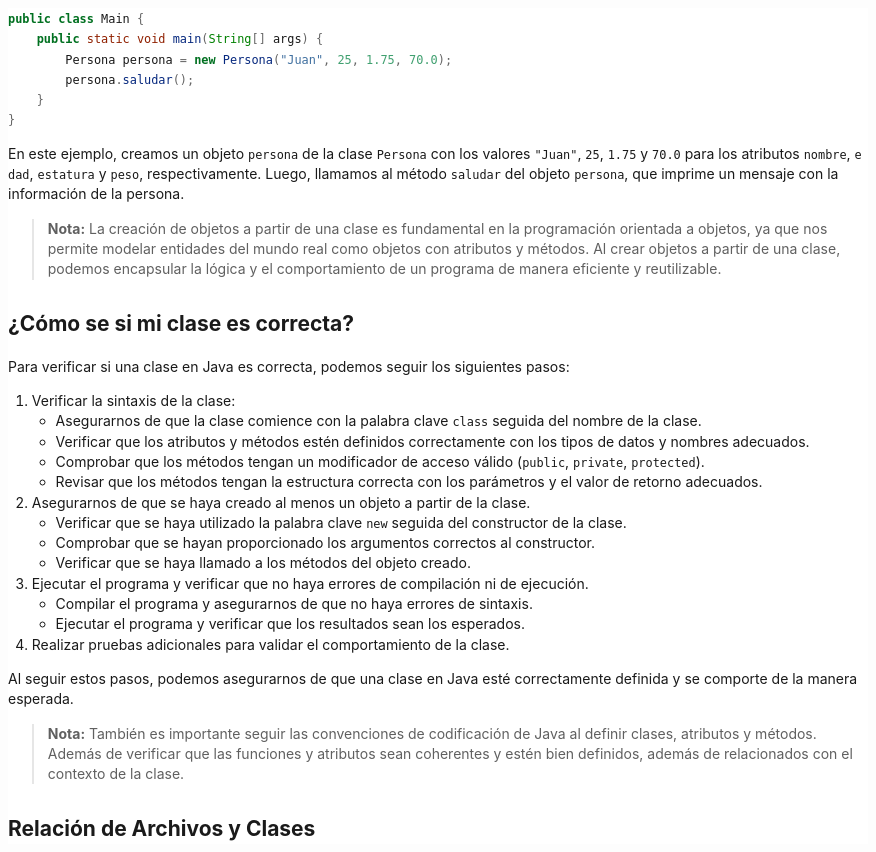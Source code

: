 ```java
public class Main {
    public static void main(String[] args) {
        Persona persona = new Persona("Juan", 25, 1.75, 70.0);
        persona.saludar();
    }
}
```

En este ejemplo, creamos un objeto `persona` de la clase `Persona` con los valores `"Juan"`, `25`, `1.75` y `70.0`
para los atributos `nombre`, `edad`, `estatura` y `peso`, respectivamente. Luego, llamamos al método `saludar` del
objeto `persona`, que imprime un mensaje con la información de la persona.

> **Nota:** La creación de objetos a partir de una clase es fundamental en la programación orientada a objetos, ya que
> nos permite modelar entidades del mundo real como objetos con atributos y métodos. Al crear objetos a partir de una
> clase, podemos encapsular la lógica y el comportamiento de un programa de manera eficiente y reutilizable.

## ¿Cómo se si mi clase es correcta?

Para verificar si una clase en Java es correcta, podemos seguir los siguientes pasos:

1. Verificar la sintaxis de la clase:
   - Asegurarnos de que la clase comience con la palabra clave `class` seguida del nombre de la clase.
   - Verificar que los atributos y métodos estén definidos correctamente con los tipos de datos y nombres adecuados.
   - Comprobar que los métodos tengan un modificador de acceso válido (`public`, `private`, `protected`).
   - Revisar que los métodos tengan la estructura correcta con los parámetros y el valor de retorno adecuados.
2. Asegurarnos de que se haya creado al menos un objeto a partir de la clase.
   - Verificar que se haya utilizado la palabra clave `new` seguida del constructor de la clase.
   - Comprobar que se hayan proporcionado los argumentos correctos al constructor.
   - Verificar que se haya llamado a los métodos del objeto creado.
3. Ejecutar el programa y verificar que no haya errores de compilación ni de ejecución.
   - Compilar el programa y asegurarnos de que no haya errores de sintaxis.
   - Ejecutar el programa y verificar que los resultados sean los esperados.
4. Realizar pruebas adicionales para validar el comportamiento de la clase.

Al seguir estos pasos, podemos asegurarnos de que una clase en Java esté correctamente definida y se comporte de la
manera esperada.

> **Nota:** También es importante seguir las convenciones de codificación de Java al definir clases, atributos y
> métodos. Además de verificar que las funciones y atributos sean coherentes y estén bien definidos, además de
> relacionados con el contexto de la clase.

## Relación de Archivos y Clases
